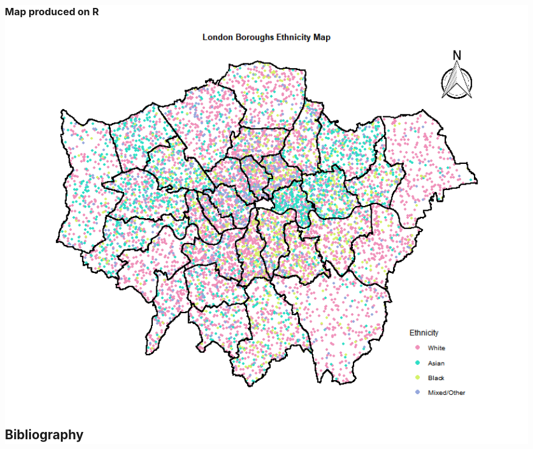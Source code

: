 ### Map produced on R

<img src="R-Map.PNG" title="Map produced on R" alt="Map produced on R" width="90%" style="display: block; margin: auto;" />

## Bibliography
